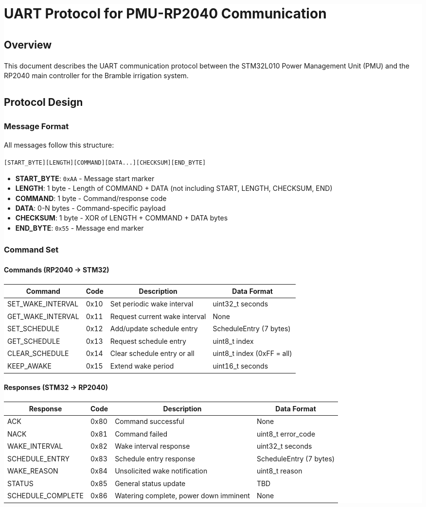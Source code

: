 # UART Protocol for PMU-RP2040 Communication

## Overview

This document describes the UART communication protocol between the STM32L010 Power Management Unit (PMU) and the RP2040 main controller for the Bramble irrigation system.

## Protocol Design

### Message Format

All messages follow this structure:
```
[START_BYTE][LENGTH][COMMAND][DATA...][CHECKSUM][END_BYTE]
```

- **START_BYTE**: `0xAA` - Message start marker
- **LENGTH**: 1 byte - Length of COMMAND + DATA (not including START, LENGTH, CHECKSUM, END)
- **COMMAND**: 1 byte - Command/response code
- **DATA**: 0-N bytes - Command-specific payload
- **CHECKSUM**: 1 byte - XOR of LENGTH + COMMAND + DATA bytes
- **END_BYTE**: `0x55` - Message end marker

### Command Set

#### Commands (RP2040 → STM32)

| Command | Code | Description | Data Format |
|---------|------|-------------|-------------|
| SET_WAKE_INTERVAL | 0x10 | Set periodic wake interval | uint32_t seconds |
| GET_WAKE_INTERVAL | 0x11 | Request current wake interval | None |
| SET_SCHEDULE | 0x12 | Add/update schedule entry | ScheduleEntry (7 bytes) |
| GET_SCHEDULE | 0x13 | Request schedule entry | uint8_t index |
| CLEAR_SCHEDULE | 0x14 | Clear schedule entry or all | uint8_t index (0xFF = all) |
| KEEP_AWAKE | 0x15 | Extend wake period | uint16_t seconds |

#### Responses (STM32 → RP2040)

| Response | Code | Description | Data Format |
|----------|------|-------------|-------------|
| ACK | 0x80 | Command successful | None |
| NACK | 0x81 | Command failed | uint8_t error_code |
| WAKE_INTERVAL | 0x82 | Wake interval response | uint32_t seconds |
| SCHEDULE_ENTRY | 0x83 | Schedule entry response | ScheduleEntry (7 bytes) |
| WAKE_REASON | 0x84 | Unsolicited wake notification | uint8_t reason |
| STATUS | 0x85 | General status update | TBD |
| SCHEDULE_COMPLETE | 0x86 | Watering complete, power down imminent | None |

